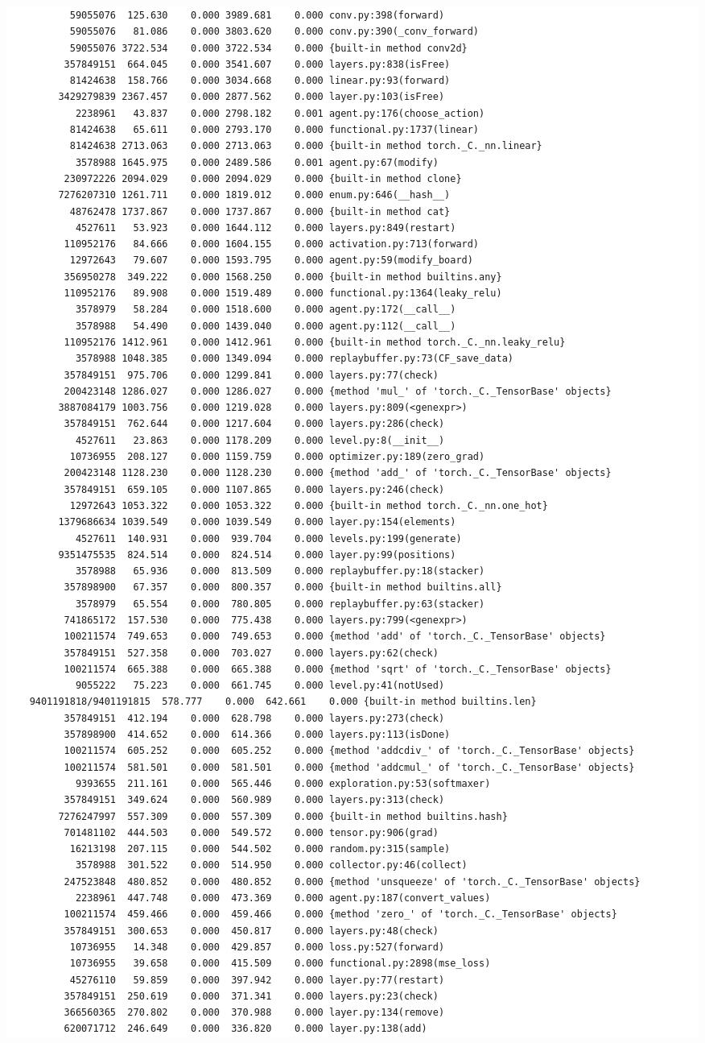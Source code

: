                59055076  125.630    0.000 3989.681    0.000 conv.py:398(forward)
               59055076   81.086    0.000 3803.620    0.000 conv.py:390(_conv_forward)
               59055076 3722.534    0.000 3722.534    0.000 {built-in method conv2d}
              357849151  664.045    0.000 3541.607    0.000 layers.py:838(isFree)
               81424638  158.766    0.000 3034.668    0.000 linear.py:93(forward)
             3429279839 2367.457    0.000 2877.562    0.000 layer.py:103(isFree)
                2238961   43.837    0.000 2798.182    0.001 agent.py:176(choose_action)
               81424638   65.611    0.000 2793.170    0.000 functional.py:1737(linear)
               81424638 2713.063    0.000 2713.063    0.000 {built-in method torch._C._nn.linear}
                3578988 1645.975    0.000 2489.586    0.001 agent.py:67(modify)
              230972226 2094.029    0.000 2094.029    0.000 {built-in method clone}
             7276207310 1261.711    0.000 1819.012    0.000 enum.py:646(__hash__)
               48762478 1737.867    0.000 1737.867    0.000 {built-in method cat}
                4527611   53.923    0.000 1644.112    0.000 layers.py:849(restart)
              110952176   84.666    0.000 1604.155    0.000 activation.py:713(forward)
               12972643   79.607    0.000 1593.795    0.000 agent.py:59(modify_board)
              356950278  349.222    0.000 1568.250    0.000 {built-in method builtins.any}
              110952176   89.908    0.000 1519.489    0.000 functional.py:1364(leaky_relu)
                3578979   58.284    0.000 1518.600    0.000 agent.py:172(__call__)
                3578988   54.490    0.000 1439.040    0.000 agent.py:112(__call__)
              110952176 1412.961    0.000 1412.961    0.000 {built-in method torch._C._nn.leaky_relu}
                3578988 1048.385    0.000 1349.094    0.000 replaybuffer.py:73(CF_save_data)
              357849151  975.706    0.000 1299.841    0.000 layers.py:77(check)
              200423148 1286.027    0.000 1286.027    0.000 {method 'mul_' of 'torch._C._TensorBase' objects}
             3887084179 1003.756    0.000 1219.028    0.000 layers.py:809(<genexpr>)
              357849151  762.644    0.000 1217.604    0.000 layers.py:286(check)
                4527611   23.863    0.000 1178.209    0.000 level.py:8(__init__)
               10736955  208.127    0.000 1159.759    0.000 optimizer.py:189(zero_grad)
              200423148 1128.230    0.000 1128.230    0.000 {method 'add_' of 'torch._C._TensorBase' objects}
              357849151  659.105    0.000 1107.865    0.000 layers.py:246(check)
               12972643 1053.322    0.000 1053.322    0.000 {built-in method torch._C._nn.one_hot}
             1379686634 1039.549    0.000 1039.549    0.000 layer.py:154(elements)
                4527611  140.931    0.000  939.704    0.000 levels.py:199(generate)
             9351475535  824.514    0.000  824.514    0.000 layer.py:99(positions)
                3578988   65.936    0.000  813.509    0.000 replaybuffer.py:18(stacker)
              357898900   67.357    0.000  800.357    0.000 {built-in method builtins.all}
                3578979   65.554    0.000  780.805    0.000 replaybuffer.py:63(stacker)
              741865172  157.530    0.000  775.438    0.000 layers.py:799(<genexpr>)
              100211574  749.653    0.000  749.653    0.000 {method 'add' of 'torch._C._TensorBase' objects}
              357849151  527.358    0.000  703.027    0.000 layers.py:62(check)
              100211574  665.388    0.000  665.388    0.000 {method 'sqrt' of 'torch._C._TensorBase' objects}
                9055222   75.223    0.000  661.745    0.000 level.py:41(notUsed)
        9401191818/9401191815  578.777    0.000  642.661    0.000 {built-in method builtins.len}
              357849151  412.194    0.000  628.798    0.000 layers.py:273(check)
              357898900  414.652    0.000  614.366    0.000 layers.py:113(isDone)
              100211574  605.252    0.000  605.252    0.000 {method 'addcdiv_' of 'torch._C._TensorBase' objects}
              100211574  581.501    0.000  581.501    0.000 {method 'addcmul_' of 'torch._C._TensorBase' objects}
                9393655  211.161    0.000  565.446    0.000 exploration.py:53(softmaxer)
              357849151  349.624    0.000  560.989    0.000 layers.py:313(check)
             7276247997  557.309    0.000  557.309    0.000 {built-in method builtins.hash}
              701481102  444.503    0.000  549.572    0.000 tensor.py:906(grad)
               16213198  207.115    0.000  544.502    0.000 random.py:315(sample)
                3578988  301.522    0.000  514.950    0.000 collector.py:46(collect)
              247523848  480.852    0.000  480.852    0.000 {method 'unsqueeze' of 'torch._C._TensorBase' objects}
                2238961  447.748    0.000  473.369    0.000 agent.py:187(convert_values)
              100211574  459.466    0.000  459.466    0.000 {method 'zero_' of 'torch._C._TensorBase' objects}
              357849151  300.653    0.000  450.817    0.000 layers.py:48(check)
               10736955   14.348    0.000  429.857    0.000 loss.py:527(forward)
               10736955   39.658    0.000  415.509    0.000 functional.py:2898(mse_loss)
               45276110   59.859    0.000  397.942    0.000 layer.py:77(restart)
              357849151  250.619    0.000  371.341    0.000 layers.py:23(check)
              366560365  270.802    0.000  370.988    0.000 layer.py:134(remove)
              620071712  246.649    0.000  336.820    0.000 layer.py:138(add)